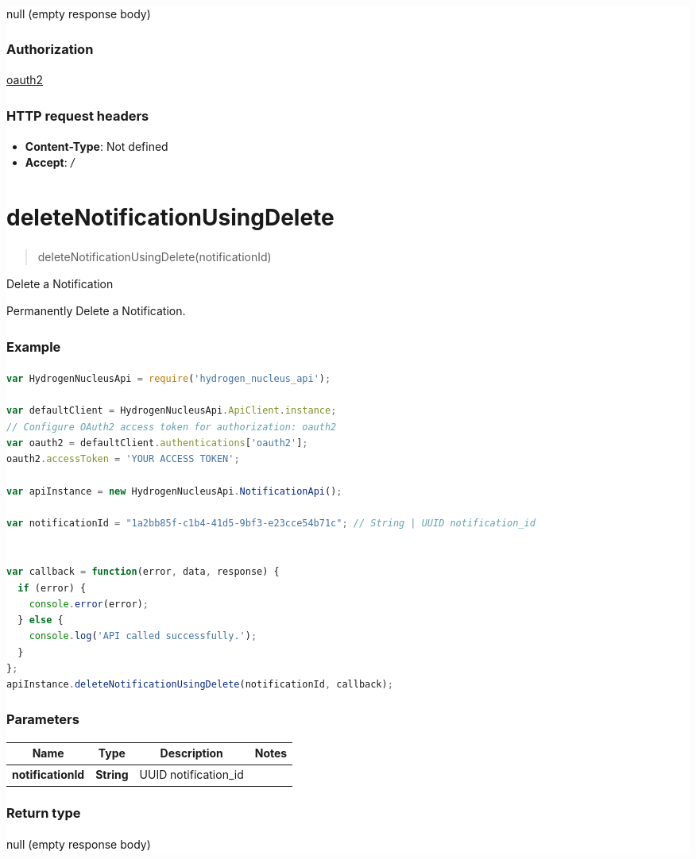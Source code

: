 null (empty response body)

### Authorization

[oauth2](../README.md#oauth2)

### HTTP request headers

 - **Content-Type**: Not defined
 - **Accept**: */*

<a name="deleteNotificationUsingDelete"></a>
# **deleteNotificationUsingDelete**
> deleteNotificationUsingDelete(notificationId)

Delete a Notification

Permanently Delete a Notification. 

### Example
```javascript
var HydrogenNucleusApi = require('hydrogen_nucleus_api');

var defaultClient = HydrogenNucleusApi.ApiClient.instance;
// Configure OAuth2 access token for authorization: oauth2
var oauth2 = defaultClient.authentications['oauth2'];
oauth2.accessToken = 'YOUR ACCESS TOKEN';

var apiInstance = new HydrogenNucleusApi.NotificationApi();

var notificationId = "1a2bb85f-c1b4-41d5-9bf3-e23cce54b71c"; // String | UUID notification_id


var callback = function(error, data, response) {
  if (error) {
    console.error(error);
  } else {
    console.log('API called successfully.');
  }
};
apiInstance.deleteNotificationUsingDelete(notificationId, callback);
```

### Parameters

Name | Type | Description  | Notes
------------- | ------------- | ------------- | -------------
 **notificationId** | **String**| UUID notification_id | 

### Return type

null (empty response body)
